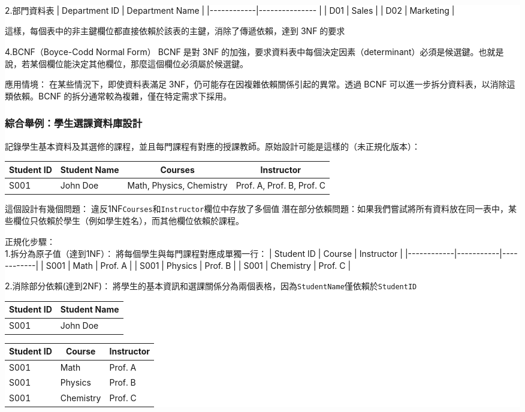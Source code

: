 2.部門資料表
|  Department ID |  Department Name | 
|------------|---------------    |
| D01       | Sales              |
| D02      | Marketing           |


這樣，每個表中的非主鍵欄位都直接依賴於該表的主鍵，消除了傳遞依賴，達到 3NF 的要求

4.BCNF（Boyce-Codd Normal Form）
BCNF 是對 3NF 的加強，要求資料表中每個決定因素（determinant）必須是候選鍵。也就是說，若某個欄位能決定其他欄位，那麼這個欄位必須屬於候選鍵。

應用情境：
在某些情況下，即使資料表滿足 3NF，仍可能存在因複雜依賴關係引起的異常。透過 BCNF 可以進一步拆分資料表，以消除這類依賴。BCNF 的拆分通常較為複雜，僅在特定需求下採用。


### 綜合舉例：學生選課資料庫設計

記錄學生基本資料及其選修的課程，並且每門課程有對應的授課教師。原始設計可能是這樣的（未正規化版本）：

| Student ID | Student Name | Courses                  | Instructor                |
|------------|-------------|--------------------------|---------------------------|
| S001       | John Doe    | Math, Physics, Chemistry | Prof. A, Prof. B, Prof. C|

這個設計有幾個問題：
違反1NF`Courses`和`Instructor`欄位中存放了多個值
潛在部分依賴問題：如果我們嘗試將所有資料放在同一表中，某些欄位只依賴於學生（例如學生姓名），而其他欄位依賴於課程。

正規化步驟：  
1.拆分為原子值（達到1NF）：
將每個學生與每門課程對應成單獨一行：
| Student ID | Course    | Instructor |
|------------|-----------|------------|
| S001       | Math      | Prof. A    |
| S001       | Physics   | Prof. B    |
| S001       | Chemistry | Prof. C    |

2.消除部分依賴(達到2NF)：
將學生的基本資訊和選課關係分為兩個表格，因為`StudentName`僅依賴於`StudentID`

| Student ID | Student Name |
|------------|-------------|
| S001       | John Doe    |

| Student ID | Course    | Instructor |
|------------|-----------|------------|
| S001       | Math      | Prof. A    |
| S001       | Physics   | Prof. B    |
| S001       | Chemistry | Prof. C    |
